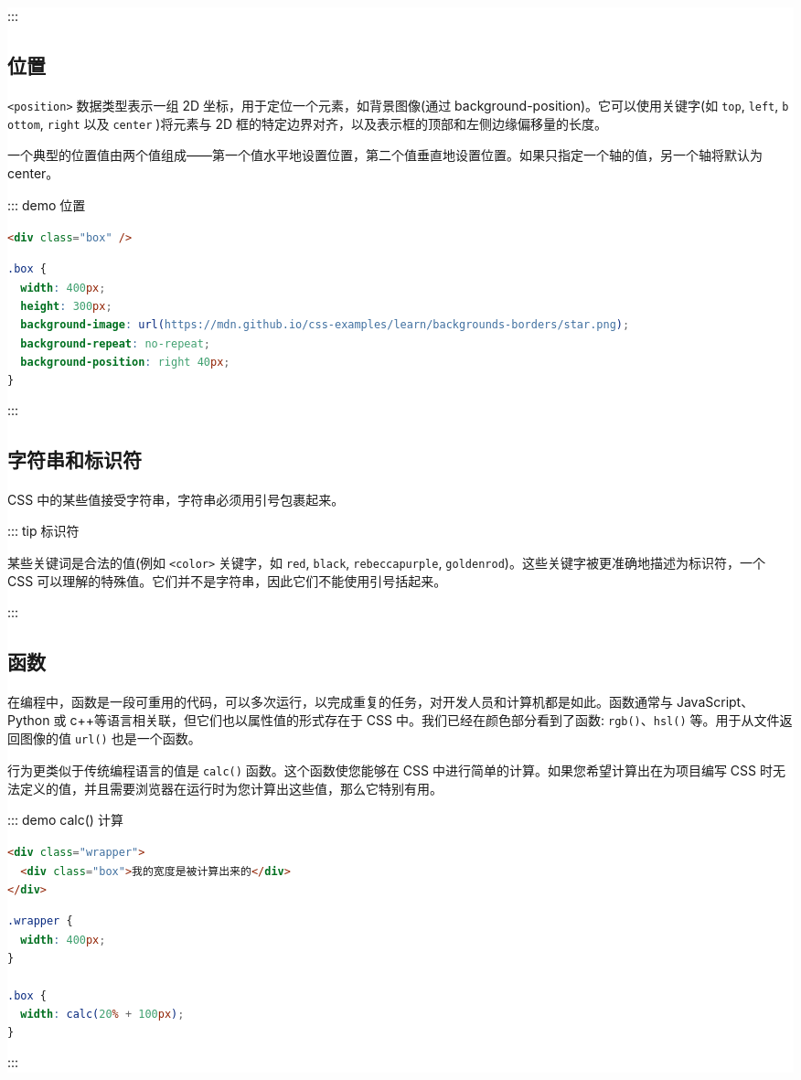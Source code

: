 :::

## 位置

`<position>` 数据类型表示一组 2D 坐标，用于定位一个元素，如背景图像(通过 background-position)。它可以使用关键字(如 `top`, `left`, `bottom`, `right` 以及 `center` )将元素与 2D 框的特定边界对齐，以及表示框的顶部和左侧边缘偏移量的长度。

一个典型的位置值由两个值组成——第一个值水平地设置位置，第二个值垂直地设置位置。如果只指定一个轴的值，另一个轴将默认为 center。

::: demo 位置

```html
<div class="box" />
```

```css
.box {
  width: 400px;
  height: 300px;
  background-image: url(https://mdn.github.io/css-examples/learn/backgrounds-borders/star.png);
  background-repeat: no-repeat;
  background-position: right 40px;
}
```

:::

## 字符串和标识符

CSS 中的某些值接受字符串，字符串必须用引号包裹起来。

::: tip 标识符

某些关键词是合法的值(例如 `<color>` 关键字，如 `red`, `black`, `rebeccapurple`, `goldenrod`)。这些关键字被更准确地描述为标识符，一个 CSS 可以理解的特殊值。它们并不是字符串，因此它们不能使用引号括起来。

:::

## 函数

在编程中，函数是一段可重用的代码，可以多次运行，以完成重复的任务，对开发人员和计算机都是如此。函数通常与 JavaScript、Python 或 c++等语言相关联，但它们也以属性值的形式存在于 CSS 中。我们已经在颜色部分看到了函数: `rgb()`、`hsl()` 等。用于从文件返回图像的值 `url()` 也是一个函数。

行为更类似于传统编程语言的值是 `calc()` 函数。这个函数使您能够在 CSS 中进行简单的计算。如果您希望计算出在为项目编写 CSS 时无法定义的值，并且需要浏览器在运行时为您计算出这些值，那么它特别有用。

::: demo calc() 计算

```html
<div class="wrapper">
  <div class="box">我的宽度是被计算出来的</div>
</div>
```

```css
.wrapper {
  width: 400px;
}

.box {
  width: calc(20% + 100px);
}
```

:::
